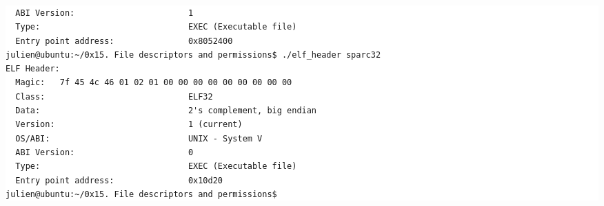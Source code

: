 ```
  ABI Version:                       1
  Type:                              EXEC (Executable file)
  Entry point address:               0x8052400
julien@ubuntu:~/0x15. File descriptors and permissions$ ./elf_header sparc32
ELF Header:
  Magic:   7f 45 4c 46 01 02 01 00 00 00 00 00 00 00 00 00
  Class:                             ELF32
  Data:                              2's complement, big endian
  Version:                           1 (current)
  OS/ABI:                            UNIX - System V
  ABI Version:                       0
  Type:                              EXEC (Executable file)
  Entry point address:               0x10d20
julien@ubuntu:~/0x15. File descriptors and permissions$

```
